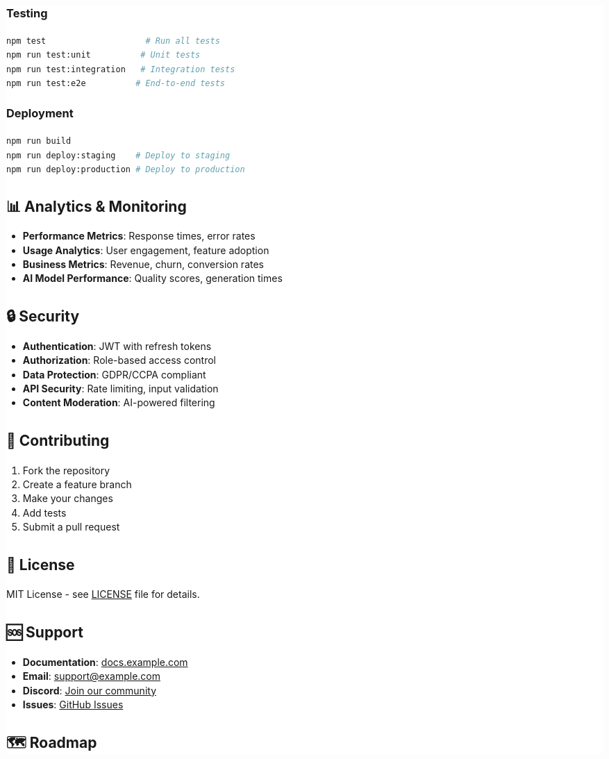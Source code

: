 ### Testing
```bash
npm test                    # Run all tests
npm run test:unit          # Unit tests
npm run test:integration   # Integration tests
npm run test:e2e          # End-to-end tests
```

### Deployment
```bash
npm run build
npm run deploy:staging    # Deploy to staging
npm run deploy:production # Deploy to production
```

## 📊 Analytics & Monitoring

- **Performance Metrics**: Response times, error rates
- **Usage Analytics**: User engagement, feature adoption
- **Business Metrics**: Revenue, churn, conversion rates
- **AI Model Performance**: Quality scores, generation times

## 🔒 Security

- **Authentication**: JWT with refresh tokens
- **Authorization**: Role-based access control
- **Data Protection**: GDPR/CCPA compliant
- **API Security**: Rate limiting, input validation
- **Content Moderation**: AI-powered filtering

## 🤝 Contributing

1. Fork the repository
2. Create a feature branch
3. Make your changes
4. Add tests
5. Submit a pull request

## 📄 License

MIT License - see [LICENSE](LICENSE) file for details.

## 🆘 Support

- **Documentation**: [docs.example.com](https://docs.example.com)
- **Email**: support@example.com
- **Discord**: [Join our community](https://discord.gg/example)
- **Issues**: [GitHub Issues](https://github.com/your-org/ai-testimonial-saas/issues)

## 🗺 Roadmap
